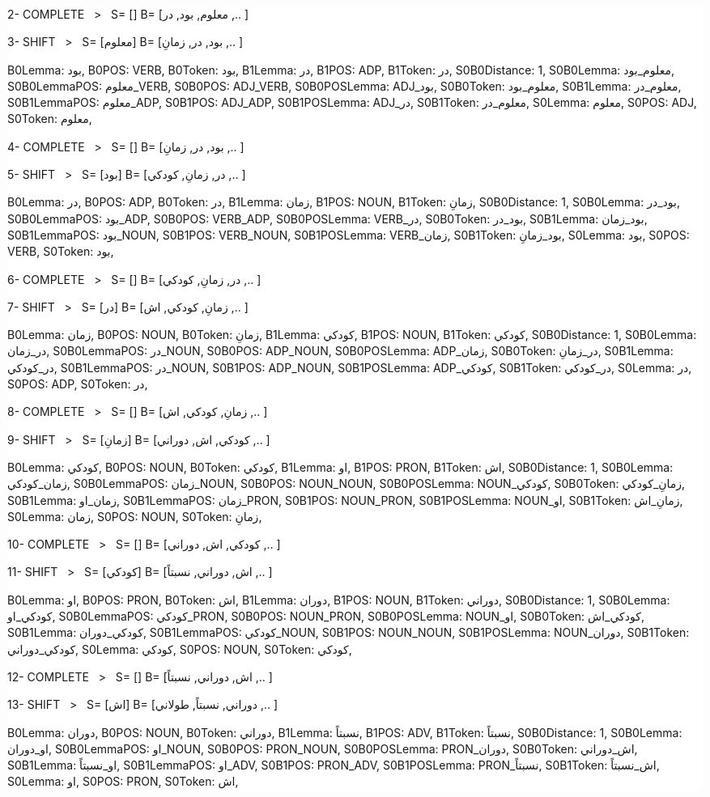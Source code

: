 2- COMPLETE&nbsp;&nbsp;&nbsp;>&nbsp;&nbsp;&nbsp;S= []   B= [معلوم, بود, در ,.. ]



3- SHIFT&nbsp;&nbsp;&nbsp;>&nbsp;&nbsp;&nbsp;S= [معلوم]   B= [بود, در, زمانِ ,.. ]

B0Lemma: بود, B0POS: VERB, B0Token: بود, B1Lemma: در, B1POS: ADP, B1Token: در, S0B0Distance: 1, S0B0Lemma: معلوم_بود, S0B0LemmaPOS: معلوم_VERB, S0B0POS: ADJ_VERB, S0B0POSLemma: ADJ_بود, S0B0Token: معلوم_بود, S0B1Lemma: معلوم_در, S0B1LemmaPOS: معلوم_ADP, S0B1POS: ADJ_ADP, S0B1POSLemma: ADJ_در, S0B1Token: معلوم_در, S0Lemma: معلوم, S0POS: ADJ, S0Token: معلوم, 

4- COMPLETE&nbsp;&nbsp;&nbsp;>&nbsp;&nbsp;&nbsp;S= []   B= [بود, در, زمانِ ,.. ]



5- SHIFT&nbsp;&nbsp;&nbsp;>&nbsp;&nbsp;&nbsp;S= [بود]   B= [در, زمانِ, کودکي ,.. ]

B0Lemma: در, B0POS: ADP, B0Token: در, B1Lemma: زمان, B1POS: NOUN, B1Token: زمانِ, S0B0Distance: 1, S0B0Lemma: بود_در, S0B0LemmaPOS: بود_ADP, S0B0POS: VERB_ADP, S0B0POSLemma: VERB_در, S0B0Token: بود_در, S0B1Lemma: بود_زمان, S0B1LemmaPOS: بود_NOUN, S0B1POS: VERB_NOUN, S0B1POSLemma: VERB_زمان, S0B1Token: بود_زمانِ, S0Lemma: بود, S0POS: VERB, S0Token: بود, 

6- COMPLETE&nbsp;&nbsp;&nbsp;>&nbsp;&nbsp;&nbsp;S= []   B= [در, زمانِ, کودکي ,.. ]



7- SHIFT&nbsp;&nbsp;&nbsp;>&nbsp;&nbsp;&nbsp;S= [در]   B= [زمانِ, کودکي, اش ,.. ]

B0Lemma: زمان, B0POS: NOUN, B0Token: زمانِ, B1Lemma: کودکي, B1POS: NOUN, B1Token: کودکي, S0B0Distance: 1, S0B0Lemma: در_زمان, S0B0LemmaPOS: در_NOUN, S0B0POS: ADP_NOUN, S0B0POSLemma: ADP_زمان, S0B0Token: در_زمانِ, S0B1Lemma: در_کودکي, S0B1LemmaPOS: در_NOUN, S0B1POS: ADP_NOUN, S0B1POSLemma: ADP_کودکي, S0B1Token: در_کودکي, S0Lemma: در, S0POS: ADP, S0Token: در, 

8- COMPLETE&nbsp;&nbsp;&nbsp;>&nbsp;&nbsp;&nbsp;S= []   B= [زمانِ, کودکي, اش ,.. ]



9- SHIFT&nbsp;&nbsp;&nbsp;>&nbsp;&nbsp;&nbsp;S= [زمانِ]   B= [کودکي, اش, دوراني ,.. ]

B0Lemma: کودکي, B0POS: NOUN, B0Token: کودکي, B1Lemma: او, B1POS: PRON, B1Token: اش, S0B0Distance: 1, S0B0Lemma: زمان_کودکي, S0B0LemmaPOS: زمان_NOUN, S0B0POS: NOUN_NOUN, S0B0POSLemma: NOUN_کودکي, S0B0Token: زمانِ_کودکي, S0B1Lemma: زمان_او, S0B1LemmaPOS: زمان_PRON, S0B1POS: NOUN_PRON, S0B1POSLemma: NOUN_او, S0B1Token: زمانِ_اش, S0Lemma: زمان, S0POS: NOUN, S0Token: زمانِ, 

10- COMPLETE&nbsp;&nbsp;&nbsp;>&nbsp;&nbsp;&nbsp;S= []   B= [کودکي, اش, دوراني ,.. ]



11- SHIFT&nbsp;&nbsp;&nbsp;>&nbsp;&nbsp;&nbsp;S= [کودکي]   B= [اش, دوراني, نسبتاً ,.. ]

B0Lemma: او, B0POS: PRON, B0Token: اش, B1Lemma: دوران, B1POS: NOUN, B1Token: دوراني, S0B0Distance: 1, S0B0Lemma: کودکي_او, S0B0LemmaPOS: کودکي_PRON, S0B0POS: NOUN_PRON, S0B0POSLemma: NOUN_او, S0B0Token: کودکي_اش, S0B1Lemma: کودکي_دوران, S0B1LemmaPOS: کودکي_NOUN, S0B1POS: NOUN_NOUN, S0B1POSLemma: NOUN_دوران, S0B1Token: کودکي_دوراني, S0Lemma: کودکي, S0POS: NOUN, S0Token: کودکي, 

12- COMPLETE&nbsp;&nbsp;&nbsp;>&nbsp;&nbsp;&nbsp;S= []   B= [اش, دوراني, نسبتاً ,.. ]



13- SHIFT&nbsp;&nbsp;&nbsp;>&nbsp;&nbsp;&nbsp;S= [اش]   B= [دوراني, نسبتاً, طولاني ,.. ]

B0Lemma: دوران, B0POS: NOUN, B0Token: دوراني, B1Lemma: نسبتاً, B1POS: ADV, B1Token: نسبتاً, S0B0Distance: 1, S0B0Lemma: او_دوران, S0B0LemmaPOS: او_NOUN, S0B0POS: PRON_NOUN, S0B0POSLemma: PRON_دوران, S0B0Token: اش_دوراني, S0B1Lemma: او_نسبتاً, S0B1LemmaPOS: او_ADV, S0B1POS: PRON_ADV, S0B1POSLemma: PRON_نسبتاً, S0B1Token: اش_نسبتاً, S0Lemma: او, S0POS: PRON, S0Token: اش, 
